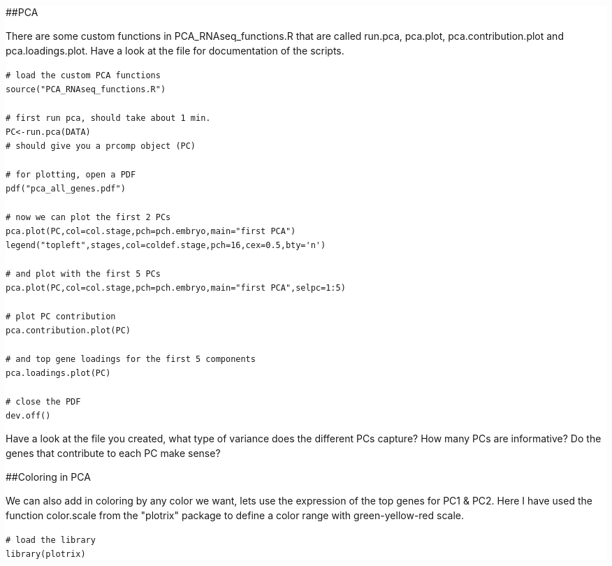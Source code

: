 ##PCA

There are some custom functions in PCA_RNAseq_functions.R that are called run.pca, pca.plot, pca.contribution.plot and pca.loadings.plot. Have a look at the file for documentation of the scripts.

	# load the custom PCA functions
	source("PCA_RNAseq_functions.R")
	
	# first run pca, should take about 1 min.
	PC<-run.pca(DATA)
	# should give you a prcomp object (PC)
	
	# for plotting, open a PDF
	pdf("pca_all_genes.pdf")
	
	# now we can plot the first 2 PCs
	pca.plot(PC,col=col.stage,pch=pch.embryo,main="first PCA")
	legend("topleft",stages,col=coldef.stage,pch=16,cex=0.5,bty='n')
	
	# and plot with the first 5 PCs
	pca.plot(PC,col=col.stage,pch=pch.embryo,main="first PCA",selpc=1:5)
	
	# plot PC contribution
	pca.contribution.plot(PC)
	
	# and top gene loadings for the first 5 components
	pca.loadings.plot(PC)
	
	# close the PDF
	dev.off()
	
Have a look at the file you created, what type of variance does the different PCs capture? 
How many PCs are informative? Do the genes that contribute to each PC make sense? 

##Coloring in PCA

We can also add in coloring by any color we want, lets use the expression of the top genes for PC1 & PC2. Here I have used the function color.scale from the "plotrix" package to define a color range with green-yellow-red scale.

	# load the library
	library(plotrix)
	